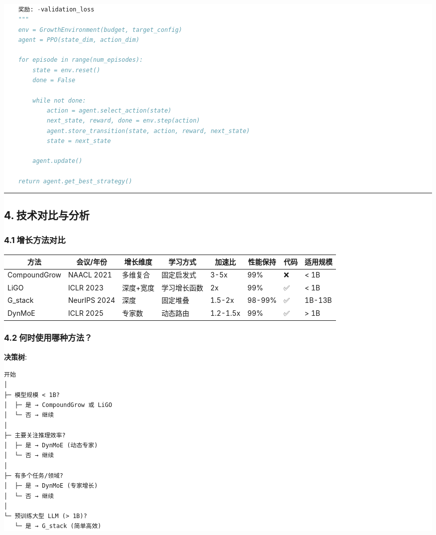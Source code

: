```python
    奖励: -validation_loss
    """
    env = GrowthEnvironment(budget, target_config)
    agent = PPO(state_dim, action_dim)

    for episode in range(num_episodes):
        state = env.reset()
        done = False

        while not done:
            action = agent.select_action(state)
            next_state, reward, done = env.step(action)
            agent.store_transition(state, action, reward, next_state)
            state = next_state

        agent.update()

    return agent.get_best_strategy()
```

---

## 4. 技术对比与分析

### 4.1 增长方法对比

| 方法 | 会议/年份 | 增长维度 | 学习方式 | 加速比 | 性能保持 | 代码 | 适用规模 |
|------|----------|---------|---------|--------|---------|------|---------|
| CompoundGrow | NAACL 2021 | 多维复合 | 固定启发式 | 3-5x | 99% | ❌ | < 1B |
| LiGO | ICLR 2023 | 深度+宽度 | 学习增长函数 | 2x | 99% | ✅ | < 1B |
| G_stack | NeurIPS 2024 | 深度 | 固定堆叠 | 1.5-2x | 98-99% | ✅ | 1B-13B |
| DynMoE | ICLR 2025 | 专家数 | 动态路由 | 1.2-1.5x | 99% | ✅ | > 1B |

### 4.2 何时使用哪种方法？

**决策树**:
```
开始
│
├─ 模型规模 < 1B?
│  ├─ 是 → CompoundGrow 或 LiGO
│  └─ 否 → 继续
│
├─ 主要关注推理效率?
│  ├─ 是 → DynMoE (动态专家)
│  └─ 否 → 继续
│
├─ 有多个任务/领域?
│  ├─ 是 → DynMoE (专家增长)
│  └─ 否 → 继续
│
└─ 预训练大型 LLM (> 1B)?
   └─ 是 → G_stack (简单高效)
```
